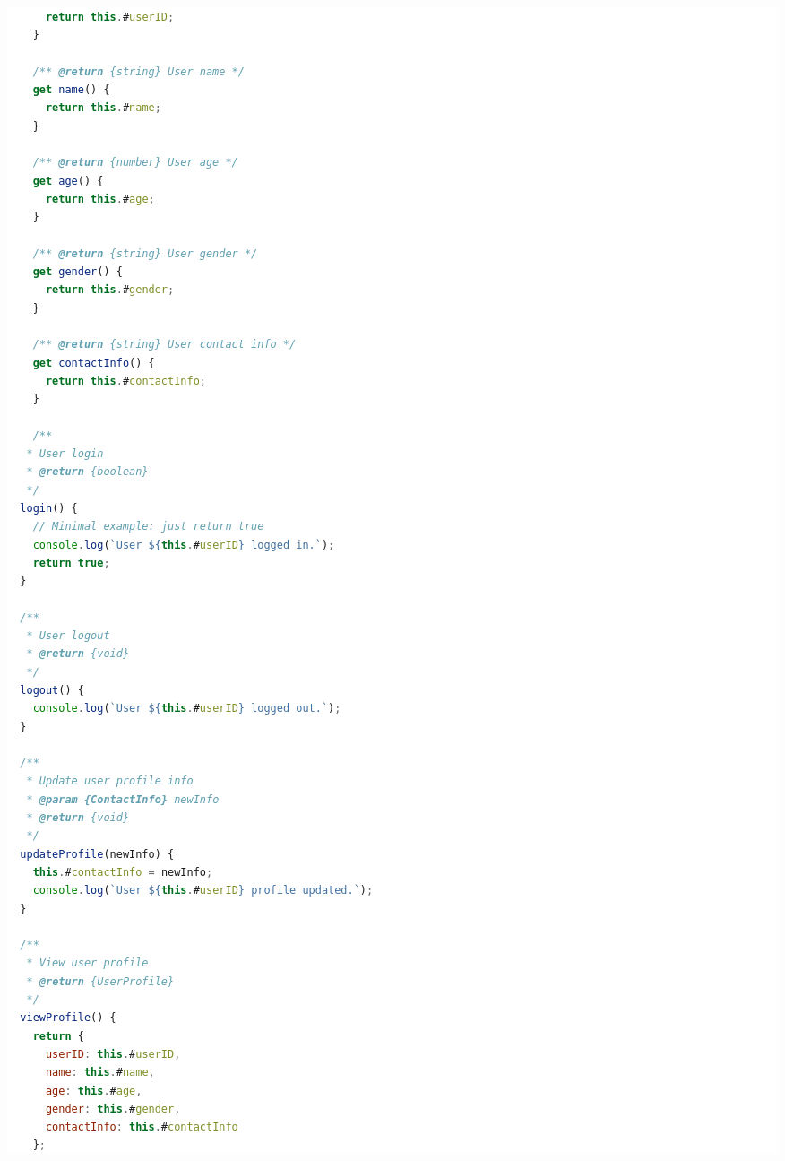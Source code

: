 ```javascript
      return this.#userID;
    }
  
    /** @return {string} User name */
    get name() {
      return this.#name;
    }
  
    /** @return {number} User age */
    get age() {
      return this.#age;
    }
  
    /** @return {string} User gender */
    get gender() {
      return this.#gender;
    }
  
    /** @return {string} User contact info */
    get contactInfo() {
      return this.#contactInfo;
    }
  
    /**
   * User login
   * @return {boolean}
   */
  login() {
    // Minimal example: just return true
    console.log(`User ${this.#userID} logged in.`);
    return true;
  }

  /**
   * User logout
   * @return {void}
   */
  logout() {
    console.log(`User ${this.#userID} logged out.`);
  }

  /**
   * Update user profile info
   * @param {ContactInfo} newInfo
   * @return {void}
   */
  updateProfile(newInfo) {
    this.#contactInfo = newInfo;
    console.log(`User ${this.#userID} profile updated.`);
  }

  /**
   * View user profile
   * @return {UserProfile}
   */
  viewProfile() {
    return {
      userID: this.#userID,
      name: this.#name,
      age: this.#age,
      gender: this.#gender,
      contactInfo: this.#contactInfo
    };
```